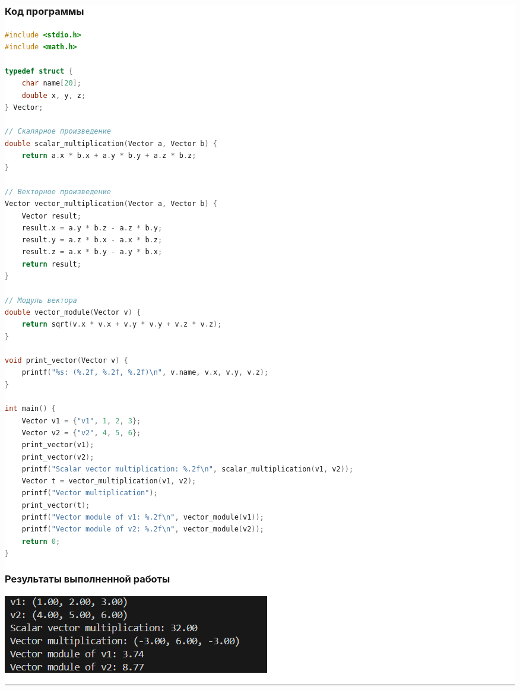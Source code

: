 ### Код программы

```c
#include <stdio.h>
#include <math.h>

typedef struct {
    char name[20];
    double x, y, z;
} Vector;

// Скалярное произведение
double scalar_multiplication(Vector a, Vector b) {
    return a.x * b.x + a.y * b.y + a.z * b.z;
}

// Векторное произведение
Vector vector_multiplication(Vector a, Vector b) {
    Vector result;
    result.x = a.y * b.z - a.z * b.y;
    result.y = a.z * b.x - a.x * b.z;
    result.z = a.x * b.y - a.y * b.x;
    return result;
}

// Модуль вектора
double vector_module(Vector v) {
    return sqrt(v.x * v.x + v.y * v.y + v.z * v.z);
}

void print_vector(Vector v) {
    printf("%s: (%.2f, %.2f, %.2f)\n", v.name, v.x, v.y, v.z);
}

int main() {
    Vector v1 = {"v1", 1, 2, 3};
    Vector v2 = {"v2", 4, 5, 6};
    print_vector(v1);
    print_vector(v2);
    printf("Scalar vector multiplication: %.2f\n", scalar_multiplication(v1, v2));
    Vector t = vector_multiplication(v1, v2);
    printf("Vector multiplication");
    print_vector(t);
    printf("Vector module of v1: %.2f\n", vector_module(v1));
    printf("Vector module of v2: %.2f\n", vector_module(v2));
    return 0;
}
```

### Результаты выполненной работы
![](1.2.png)

---